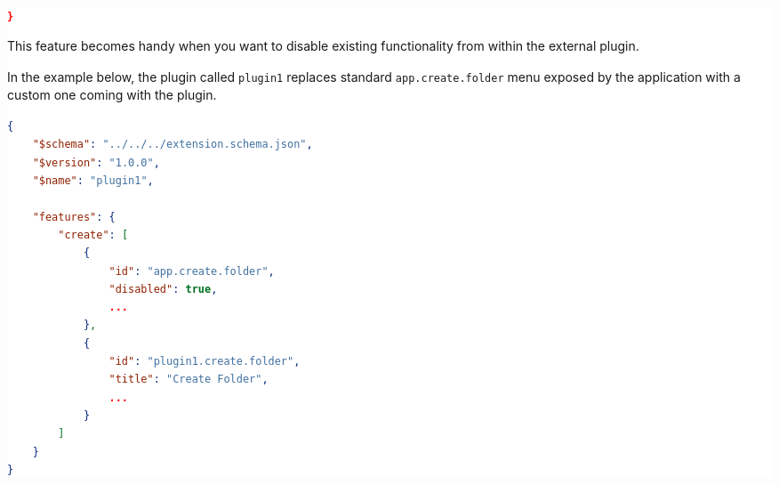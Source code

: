 ```json
}
```

This feature becomes handy when you want to disable existing functionality from within the external plugin.

In the example below, the plugin called `plugin1` replaces standard `app.create.folder` menu
exposed by the application with a custom one coming with the plugin.

```json
{
    "$schema": "../../../extension.schema.json",
    "$version": "1.0.0",
    "$name": "plugin1",

    "features": {
        "create": [
            {
                "id": "app.create.folder",
                "disabled": true,
                ...
            },
            {
                "id": "plugin1.create.folder",
                "title": "Create Folder",
                ...
            }
        ]
    }
}
```
